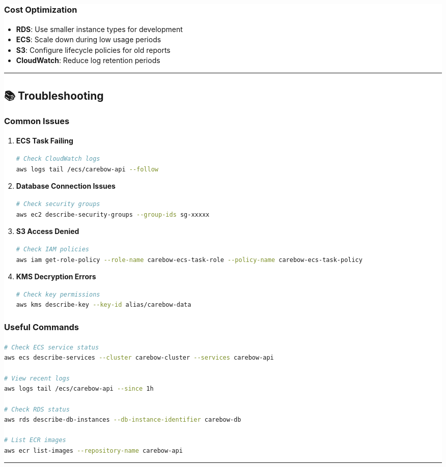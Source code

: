 ### **Cost Optimization**

- **RDS**: Use smaller instance types for development
- **ECS**: Scale down during low usage periods
- **S3**: Configure lifecycle policies for old reports
- **CloudWatch**: Reduce log retention periods

---

## 📚 **Troubleshooting**

### **Common Issues**

1. **ECS Task Failing**
   ```bash
   # Check CloudWatch logs
   aws logs tail /ecs/carebow-api --follow
   ```

2. **Database Connection Issues**
   ```bash
   # Check security groups
   aws ec2 describe-security-groups --group-ids sg-xxxxx
   ```

3. **S3 Access Denied**
   ```bash
   # Check IAM policies
   aws iam get-role-policy --role-name carebow-ecs-task-role --policy-name carebow-ecs-task-policy
   ```

4. **KMS Decryption Errors**
   ```bash
   # Check key permissions
   aws kms describe-key --key-id alias/carebow-data
   ```

### **Useful Commands**

```bash
# Check ECS service status
aws ecs describe-services --cluster carebow-cluster --services carebow-api

# View recent logs
aws logs tail /ecs/carebow-api --since 1h

# Check RDS status
aws rds describe-db-instances --db-instance-identifier carebow-db

# List ECR images
aws ecr list-images --repository-name carebow-api
```

---
